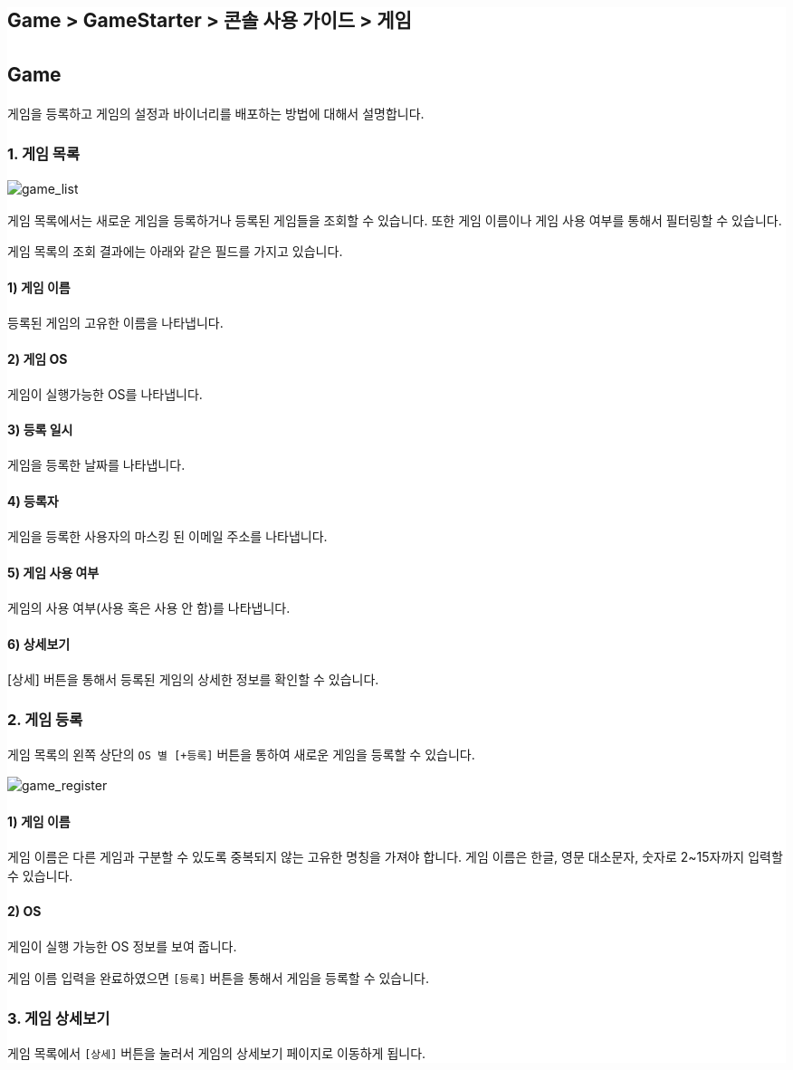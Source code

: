 ## Game > GameStarter > 콘솔 사용 가이드 > 게임

## Game

게임을 등록하고 게임의 설정과 바이너리를 배포하는 방법에 대해서 설명합니다.

### 1. 게임 목록
![game_list](https://kr1-api-object-storage.nhncloudservice.com/v1/AUTH_2acdfabf4efe4efc8a04c00b348110c9/cdn_origin/prod_gamestarter/console/game/gamestarter_game_list_250717.png)

게임 목록에서는 새로운 게임을 등록하거나 등록된 게임들을 조회할 수 있습니다.
또한 게임 이름이나 게임 사용 여부를 통해서 필터링할 수 있습니다.

게임 목록의 조회 결과에는 아래와 같은 필드를 가지고 있습니다.

#### 1) 게임 이름
등록된 게임의 고유한 이름을 나타냅니다.

#### 2) 게임 OS
게임이 실행가능한 OS를 나타냅니다.

#### 3) 등록 일시
게임을 등록한 날짜를 나타냅니다.

#### 4) 등록자
게임을 등록한 사용자의 마스킹 된 이메일 주소를 나타냅니다.

#### 5) 게임 사용 여부
게임의 사용 여부(사용 혹은 사용 안 함)를 나타냅니다.

#### 6) 상세보기
[상세] 버튼을 통해서 등록된 게임의 상세한 정보를 확인할 수 있습니다.


### 2. 게임 등록

게임 목록의 왼쪽 상단의 `OS 별 [+등록]` 버튼을 통하여 새로운 게임을 등록할 수 있습니다.

![game_register](https://kr1-api-object-storage.nhncloudservice.com/v1/AUTH_2acdfabf4efe4efc8a04c00b348110c9/cdn_origin/prod_gamestarter/console/game/gamestarter_game_regist_win_250717.png)

#### 1) 게임 이름
게임 이름은 다른 게임과 구분할 수 있도록 중복되지 않는 고유한 명칭을 가져야 합니다.
게임 이름은 한글, 영문 대소문자, 숫자로 2~15자까지 입력할 수 있습니다.

#### 2) OS
게임이 실행 가능한 OS 정보를 보여 줍니다.

게임 이름 입력을 완료하였으면 `[등록]` 버튼을 통해서 게임을 등록할 수 있습니다.

### 3. 게임 상세보기

게임 목록에서 `[상세]` 버튼을 눌러서 게임의 상세보기 페이지로 이동하게 됩니다.
